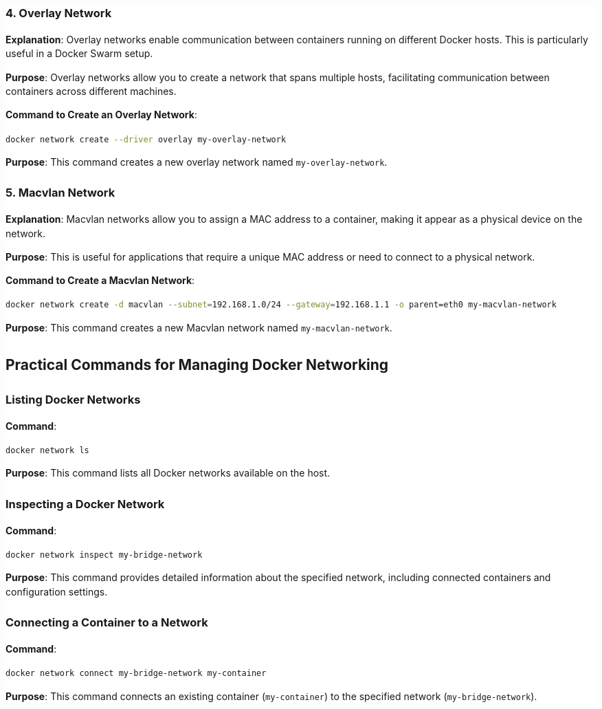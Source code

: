 ### 4. Overlay Network

**Explanation**: Overlay networks enable communication between containers running on different Docker hosts. This is particularly useful in a Docker Swarm setup.

**Purpose**: Overlay networks allow you to create a network that spans multiple hosts, facilitating communication between containers across different machines.

**Command to Create an Overlay Network**:
```bash
docker network create --driver overlay my-overlay-network
```
**Purpose**: This command creates a new overlay network named `my-overlay-network`.

### 5. Macvlan Network

**Explanation**: Macvlan networks allow you to assign a MAC address to a container, making it appear as a physical device on the network.

**Purpose**: This is useful for applications that require a unique MAC address or need to connect to a physical network.

**Command to Create a Macvlan Network**:
```bash
docker network create -d macvlan --subnet=192.168.1.0/24 --gateway=192.168.1.1 -o parent=eth0 my-macvlan-network
```
**Purpose**: This command creates a new Macvlan network named `my-macvlan-network`.

## Practical Commands for Managing Docker Networking

### Listing Docker Networks

**Command**:
```bash
docker network ls
```
**Purpose**: This command lists all Docker networks available on the host.

### Inspecting a Docker Network

**Command**:
```bash
docker network inspect my-bridge-network
```
**Purpose**: This command provides detailed information about the specified network, including connected containers and configuration settings.

### Connecting a Container to a Network

**Command**:
```bash
docker network connect my-bridge-network my-container
```
**Purpose**: This command connects an existing container (`my-container`) to the specified network (`my-bridge-network`).
